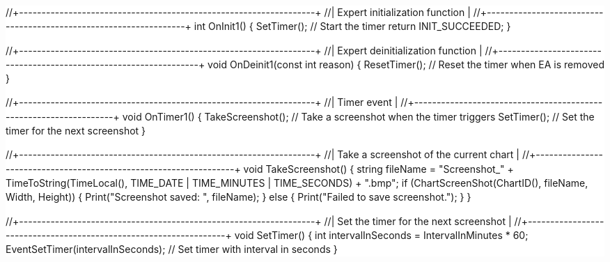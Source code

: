 
//+------------------------------------------------------------------+
//| Expert initialization function                                   |
//+------------------------------------------------------------------+
int OnInit1()
{
    SetTimer(); // Start the timer
    return INIT_SUCCEEDED;
}

//+------------------------------------------------------------------+
//| Expert deinitialization function                                 |
//+------------------------------------------------------------------+
void OnDeinit1(const int reason)
{
    ResetTimer(); // Reset the timer when EA is removed
}

//+------------------------------------------------------------------+
//| Timer event                                                      |
//+------------------------------------------------------------------+
void OnTimer1()
{
    TakeScreenshot(); // Take a screenshot when the timer triggers
    SetTimer(); // Set the timer for the next screenshot
}

//+------------------------------------------------------------------+
//| Take a screenshot of the current chart                           |
//+------------------------------------------------------------------+
void TakeScreenshot()
{
    string fileName = "Screenshot_" + TimeToString(TimeLocal(), TIME_DATE | TIME_MINUTES | TIME_SECONDS) + ".bmp";
    if (ChartScreenShot(ChartID(), fileName, Width, Height))
    {
        Print("Screenshot saved: ", fileName);
    }
    else
    {
        Print("Failed to save screenshot.");
    }
}

//+------------------------------------------------------------------+
//| Set the timer for the next screenshot                           |
//+------------------------------------------------------------------+
void SetTimer()
{
    int intervalInSeconds = IntervalInMinutes * 60;
    EventSetTimer(intervalInSeconds);  // Set timer with interval in seconds
}

